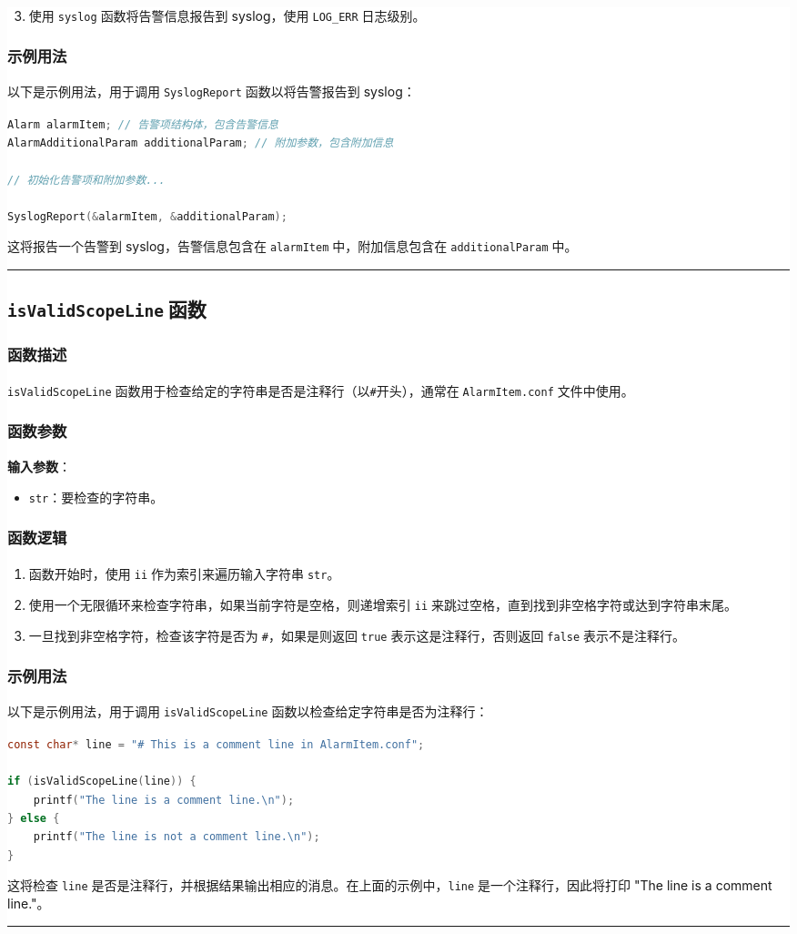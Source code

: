 3. 使用 `syslog` 函数将告警信息报告到 syslog，使用 `LOG_ERR` 日志级别。

### 示例用法

以下是示例用法，用于调用 `SyslogReport` 函数以将告警报告到 syslog：

```c
Alarm alarmItem; // 告警项结构体，包含告警信息
AlarmAdditionalParam additionalParam; // 附加参数，包含附加信息

// 初始化告警项和附加参数...

SyslogReport(&alarmItem, &additionalParam);
```

这将报告一个告警到 syslog，告警信息包含在 `alarmItem` 中，附加信息包含在 `additionalParam` 中。

---

## `isValidScopeLine` 函数

### 函数描述

`isValidScopeLine` 函数用于检查给定的字符串是否是注释行（以`#`开头），通常在 `AlarmItem.conf` 文件中使用。

### 函数参数

**输入参数**：
- `str`：要检查的字符串。

### 函数逻辑

1. 函数开始时，使用 `ii` 作为索引来遍历输入字符串 `str`。

2. 使用一个无限循环来检查字符串，如果当前字符是空格，则递增索引 `ii` 来跳过空格，直到找到非空格字符或达到字符串末尾。

3. 一旦找到非空格字符，检查该字符是否为 `#`，如果是则返回 `true` 表示这是注释行，否则返回 `false` 表示不是注释行。

### 示例用法

以下是示例用法，用于调用 `isValidScopeLine` 函数以检查给定字符串是否为注释行：

```c
const char* line = "# This is a comment line in AlarmItem.conf";

if (isValidScopeLine(line)) {
    printf("The line is a comment line.\n");
} else {
    printf("The line is not a comment line.\n");
}
```

这将检查 `line` 是否是注释行，并根据结果输出相应的消息。在上面的示例中，`line` 是一个注释行，因此将打印 "The line is a comment line."。

---
